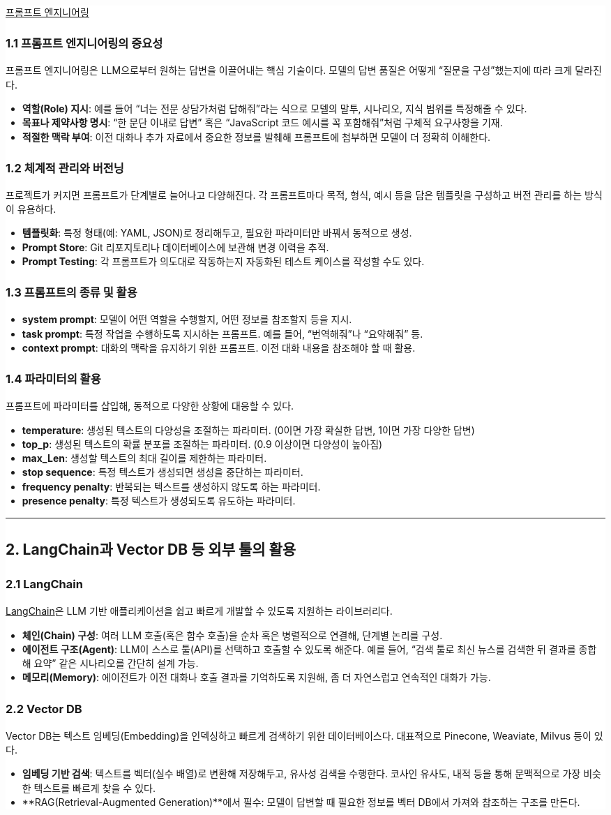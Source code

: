 [프롬프트 엔지니어링](https://www.promptingguide.ai/kr)

### 1.1 프롬프트 엔지니어링의 중요성

프롬프트 엔지니어링은 LLM으로부터 원하는 답변을 이끌어내는 핵심 기술이다. 모델의 답변 품질은 어떻게 “질문을 구성”했는지에 따라 크게 달라진다.

- **역할(Role) 지시**: 예를 들어 “너는 전문 상담가처럼 답해줘”라는 식으로 모델의 말투, 시나리오, 지식 범위를 특정해줄 수 있다.
- **목표나 제약사항 명시**: “한 문단 이내로 답변” 혹은 “JavaScript 코드 예시를 꼭 포함해줘”처럼 구체적 요구사항을 기재.
- **적절한 맥락 부여**: 이전 대화나 추가 자료에서 중요한 정보를 발췌해 프롬프트에 첨부하면 모델이 더 정확히 이해한다.

### 1.2 체계적 관리와 버전닝

프로젝트가 커지면 프롬프트가 단계별로 늘어나고 다양해진다. 각 프롬프트마다 목적, 형식, 예시 등을 담은 템플릿을 구성하고 버전 관리를 하는 방식이 유용하다.

- **템플릿화**: 특정 형태(예: YAML, JSON)로 정리해두고, 필요한 파라미터만 바꿔서 동적으로 생성.
- **Prompt Store**: Git 리포지토리나 데이터베이스에 보관해 변경 이력을 추적.
- **Prompt Testing**: 각 프롬프트가 의도대로 작동하는지 자동화된 테스트 케이스를 작성할 수도 있다.

### 1.3 프롬프트의 종류 및 활용

- **system prompt**: 모델이 어떤 역할을 수행할지, 어떤 정보를 참조할지 등을 지시.
- **task prompt**: 특정 작업을 수행하도록 지시하는 프롬프트. 예를 들어, “번역해줘”나 “요약해줘” 등.
- **context prompt**: 대화의 맥락을 유지하기 위한 프롬프트. 이전 대화 내용을 참조해야 할 때 활용.

### 1.4 파라미터의 활용

프롬프트에 파라미터를 삽입해, 동적으로 다양한 상황에 대응할 수 있다.

- **temperature**: 생성된 텍스트의 다양성을 조절하는 파라미터. (0이면 가장 확실한 답변, 1이면 가장 다양한 답변)
- **top_p**: 생성된 텍스트의 확률 분포를 조절하는 파라미터. (0.9 이상이면 다양성이 높아짐)
- **max_Len**: 생성할 텍스트의 최대 길이를 제한하는 파라미터.
- **stop sequence**: 특정 텍스트가 생성되면 생성을 중단하는 파라미터.
- **frequency penalty**: 반복되는 텍스트를 생성하지 않도록 하는 파라미터.
- **presence penalty**: 특정 텍스트가 생성되도록 유도하는 파라미터.

---

## 2. LangChain과 Vector DB 등 외부 툴의 활용

### 2.1 LangChain

[LangChain](https://github.com/hwchase17/langchain)은 LLM 기반 애플리케이션을 쉽고 빠르게 개발할 수 있도록 지원하는 라이브러리다.

- **체인(Chain) 구성**: 여러 LLM 호출(혹은 함수 호출)을 순차 혹은 병렬적으로 연결해, 단계별 논리를 구성.
- **에이전트 구조(Agent)**: LLM이 스스로 툴(API)를 선택하고 호출할 수 있도록 해준다. 예를 들어, “검색 툴로 최신 뉴스를 검색한 뒤 결과를 종합해 요약” 같은 시나리오를 간단히 설계 가능.
- **메모리(Memory)**: 에이전트가 이전 대화나 호출 결과를 기억하도록 지원해, 좀 더 자연스럽고 연속적인 대화가 가능.

### 2.2 Vector DB

Vector DB는 텍스트 임베딩(Embedding)을 인덱싱하고 빠르게 검색하기 위한 데이터베이스다. 대표적으로 Pinecone, Weaviate, Milvus 등이 있다.

- **임베딩 기반 검색**: 텍스트를 벡터(실수 배열)로 변환해 저장해두고, 유사성 검색을 수행한다. 코사인 유사도, 내적 등을 통해 문맥적으로 가장 비슷한 텍스트를 빠르게 찾을 수 있다.
- **RAG(Retrieval-Augmented Generation)**에서 필수: 모델이 답변할 때 필요한 정보를 벡터 DB에서 가져와 참조하는 구조를 만든다.
